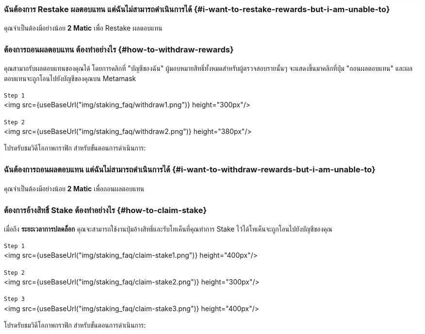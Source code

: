 <video width="70%" height="70%" controls="true" >
  <source type="video/mp4" src="/img/staking/restake.mp4"></source>
  <p>เบราว์เซอร์ของคุณไม่รองรับองค์ประกอบวิดีโอ</p>
</video>

### ฉันต้องการ Restake ผลตอบแทน แต่ฉันไม่สามารถดำเนินการได้ {#i-want-to-restake-rewards-but-i-am-unable-to}

คุณจำเป็นต้องมีอย่างน้อย **2 Matic** เพื่อ Restake ผลตอบแทน

### ต้องการถอนผลตอบแทน ต้องทำอย่างไร {#how-to-withdraw-rewards}

คุณสามาถรับผลตอบแทนของคุณได้ โดยการคลิกที่ "บัญชีของฉัน" ผู้มอบหมายสิทธิ์ทั้งหมดสำหรับผู้ตรวจสอบรายนั้นๆ จะแสดงขึ้นมาคลิกที่ปุ่ม "ถอนผลตอบแทน" และผลตอบแทนจะถูกโอนไปยังบัญชีของคุณบน Metamask

`Step 1` <br/>
<img src={useBaseUrl("img/staking_faq/withdraw1.png")} height="300px"/><br/>

`Step 2` <br/>
<img src={useBaseUrl("img/staking_faq/withdraw2.png")} height="380px"/><br/>

โปรดรับชมวิดีโอภาพกราฟิก สำหรับขั้นตอนการดำเนินการ:

<video width="70%" height="70%" controls="true" >
  <source type="video/mp4" src="/img/staking_faq/claim-rewards.mp4"></source>
  <p>เบราว์เซอร์ของคุณไม่รองรับองค์ประกอบวิดีโอ</p>
</video>

### ฉันต้องการถอนผลตอบแทน แต่ฉันไม่สามารถดำเนินการได้ {#i-want-to-withdraw-rewards-but-i-am-unable-to}

คุณจำเป็นต้องมีอย่างน้อย **2 Matic** เพื่อถอนผลตอบแทน

### ต้องการอ้างสิทธิ์ Stake ต้องทำอย่างไร {#how-to-claim-stake}

เมื่อถึง **ระยะเวลาการปลดล็อก** คุณจะสามารถใช้งานปุ่มอ้างสิทธิ์และรับโทเค็นที่คุณทำการ Stake ไว้ได้โทเค็นจะถูกโอนไปยังบัญชีของคุณ

`Step 1` <br/>
<img src={useBaseUrl("img/staking_faq/claim-stake1.png")} height="400px"/><br/>

`Step 2` <br/>
<img src={useBaseUrl("img/staking_faq/claim-stake2.png")} height="300px"/><br/>

`Step 3` <br/>
<img src={useBaseUrl("img/staking_faq/claim-stake3.png")} height="400px"/><br/>

โปรดรับชมวิดีโอภาพกราฟิก สำหรับขั้นตอนการดำเนินการ:

<video width="70%" height="70%" controls="true" >
  <source type="video/mp4" src="/img/staking_faq/claiming-stake.mov"></source>
  <p>เบราว์เซอร์ของคุณไม่รองรับองค์ประกอบวิดีโอ</p>
</video>
